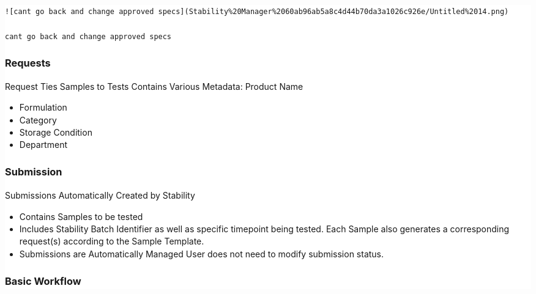     ![cant go back and change approved specs](Stability%20Manager%2060ab96ab5a8c4d44b70da3a1026c926e/Untitled%2014.png)

    cant go back and change approved specs


### Requests

Request Ties Samples to Tests
Contains Various Metadata:
Product Name

- Formulation
- Category
- Storage Condition
- Department

### Submission

Submissions Automatically Created by Stability

- Contains Samples to be tested
- Includes Stability Batch
Identifier as well as specific timepoint being tested.
Each Sample also generates a corresponding request(s) according to the Sample Template.
- Submissions are Automatically Managed User does not need to modify submission status.

### Basic Workflow
